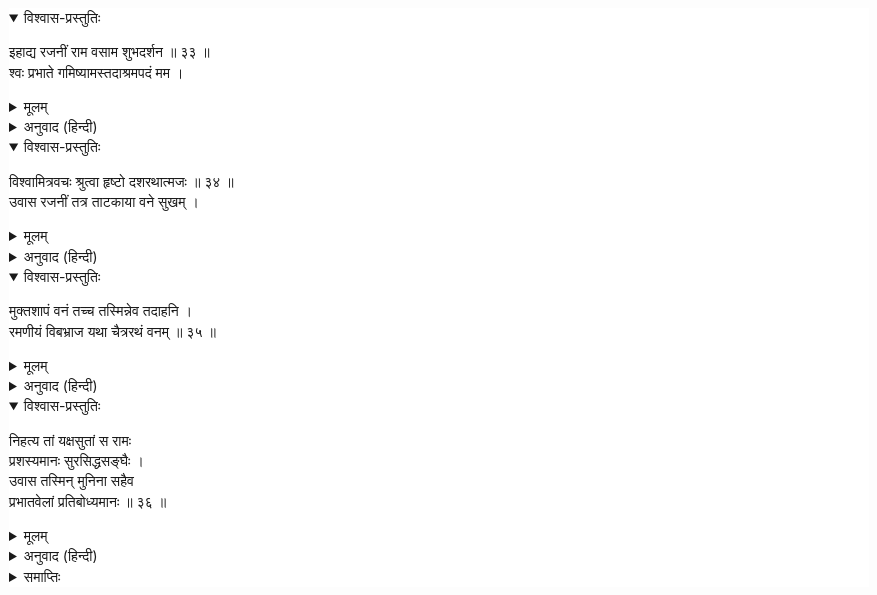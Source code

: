 <details open><summary>विश्वास-प्रस्तुतिः</summary>

इहाद्य रजनीं राम वसाम शुभदर्शन ॥ ३३ ॥  
श्वः प्रभाते गमिष्यामस्तदाश्रमपदं मम ।
</details>

<details><summary>मूलम्</summary></details>

<details><summary>अनुवाद (हिन्दी)</summary></details>

<details open><summary>विश्वास-प्रस्तुतिः</summary>

विश्वामित्रवचः श्रुत्वा हृष्टो दशरथात्मजः ॥ ३४ ॥  
उवास रजनीं तत्र ताटकाया वने सुखम् ।
</details>

<details><summary>मूलम्</summary></details>

<details><summary>अनुवाद (हिन्दी)</summary></details>

<details open><summary>विश्वास-प्रस्तुतिः</summary>

मुक्तशापं वनं तच्च तस्मिन्नेव तदाहनि ।  
रमणीयं विबभ्राज यथा चैत्ररथं वनम् ॥ ३५ ॥
</details>

<details><summary>मूलम्</summary></details>

<details><summary>अनुवाद (हिन्दी)</summary></details>

<details open><summary>विश्वास-प्रस्तुतिः</summary>

निहत्य तां यक्षसुतां स रामः  
प्रशस्यमानः सुरसिद्धसङ्घैः ।  
उवास तस्मिन् मुनिना सहैव  
प्रभातवेलां प्रतिबोध्यमानः ॥ ३६ ॥
</details>

<details><summary>मूलम्</summary></details>

<details><summary>अनुवाद (हिन्दी)</summary></details>

<details><summary>समाप्तिः</summary></details>

